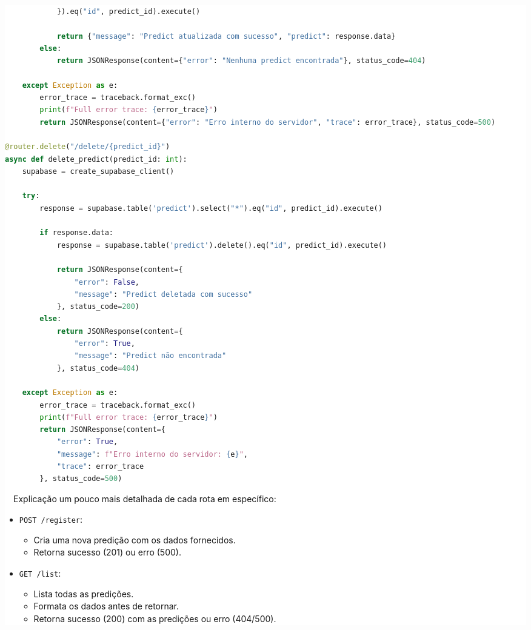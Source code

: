 ```python
            }).eq("id", predict_id).execute()

            return {"message": "Predict atualizada com sucesso", "predict": response.data}
        else:
            return JSONResponse(content={"error": "Nenhuma predict encontrada"}, status_code=404)

    except Exception as e:
        error_trace = traceback.format_exc()
        print(f"Full error trace: {error_trace}")
        return JSONResponse(content={"error": "Erro interno do servidor", "trace": error_trace}, status_code=500)

@router.delete("/delete/{predict_id}")
async def delete_predict(predict_id: int):
    supabase = create_supabase_client()

    try:
        response = supabase.table('predict').select("*").eq("id", predict_id).execute()

        if response.data:
            response = supabase.table('predict').delete().eq("id", predict_id).execute()

            return JSONResponse(content={
                "error": False,
                "message": "Predict deletada com sucesso"
            }, status_code=200)
        else:
            return JSONResponse(content={
                "error": True,
                "message": "Predict não encontrada"
            }, status_code=404)

    except Exception as e:
        error_trace = traceback.format_exc()
        print(f"Full error trace: {error_trace}")
        return JSONResponse(content={
            "error": True,
            "message": f"Erro interno do servidor: {e}",
            "trace": error_trace
        }, status_code=500)
```

&emsp;Explicação um pouco mais detalhada de cada rota em específico:

- `POST /register`:
    - Cria uma nova predição com os dados fornecidos.
    - Retorna sucesso (201) ou erro (500).

- `GET /list`:
    - Lista todas as predições.
    - Formata os dados antes de retornar.
    - Retorna sucesso (200) com as predições ou erro (404/500).
